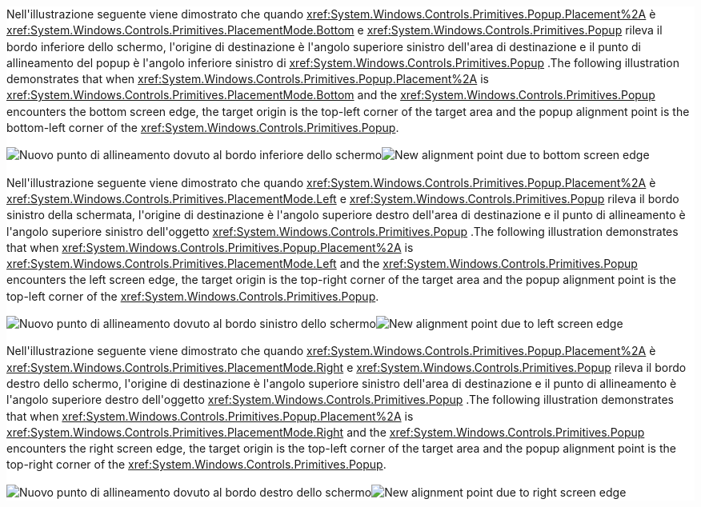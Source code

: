  <span data-ttu-id="6a4a0-322">Nell'illustrazione seguente viene dimostrato che quando <xref:System.Windows.Controls.Primitives.Popup.Placement%2A> è <xref:System.Windows.Controls.Primitives.PlacementMode.Bottom> e <xref:System.Windows.Controls.Primitives.Popup> rileva il bordo inferiore dello schermo, l'origine di destinazione è l'angolo superiore sinistro dell'area di destinazione e il punto di allineamento del popup è l'angolo inferiore sinistro di <xref:System.Windows.Controls.Primitives.Popup> .</span><span class="sxs-lookup"><span data-stu-id="6a4a0-322">The following illustration demonstrates that when <xref:System.Windows.Controls.Primitives.Popup.Placement%2A> is <xref:System.Windows.Controls.Primitives.PlacementMode.Bottom> and the <xref:System.Windows.Controls.Primitives.Popup> encounters the bottom screen edge, the target origin is the top-left corner of the target area and the popup alignment point is the bottom-left corner of the <xref:System.Windows.Controls.Primitives.Popup>.</span></span>  
  
 <span data-ttu-id="6a4a0-323">![Nuovo punto di allineamento dovuto al bordo inferiore dello schermo](./media/popup-placement-behavior/popup-placement-bottom-screen-edge.png "Il posizionamento è inferiore e il popup rileva il bordo inferiore dello schermo.")</span><span class="sxs-lookup"><span data-stu-id="6a4a0-323">![New alignment point due to bottom screen edge](./media/popup-placement-behavior/popup-placement-bottom-screen-edge.png "Placement is Bottom and the popup encounters the bottom edge of the screen.")</span></span>
  
 <span data-ttu-id="6a4a0-324">Nell'illustrazione seguente viene dimostrato che quando <xref:System.Windows.Controls.Primitives.Popup.Placement%2A> è <xref:System.Windows.Controls.Primitives.PlacementMode.Left> e <xref:System.Windows.Controls.Primitives.Popup> rileva il bordo sinistro della schermata, l'origine di destinazione è l'angolo superiore destro dell'area di destinazione e il punto di allineamento è l'angolo superiore sinistro dell'oggetto <xref:System.Windows.Controls.Primitives.Popup> .</span><span class="sxs-lookup"><span data-stu-id="6a4a0-324">The following illustration demonstrates that when <xref:System.Windows.Controls.Primitives.Popup.Placement%2A> is <xref:System.Windows.Controls.Primitives.PlacementMode.Left> and the <xref:System.Windows.Controls.Primitives.Popup> encounters the left screen edge, the target origin is the top-right corner of the target area and the popup alignment point is the top-left corner of the <xref:System.Windows.Controls.Primitives.Popup>.</span></span>  
  
 <span data-ttu-id="6a4a0-325">![Nuovo punto di allineamento dovuto al bordo sinistro dello schermo](./media/popup-placement-behavior/popup-placement-left-screen-edge.png "Il posizionamento è a sinistra e il popup rileva il bordo sinistro dello schermo.")</span><span class="sxs-lookup"><span data-stu-id="6a4a0-325">![New alignment point due to left screen edge](./media/popup-placement-behavior/popup-placement-left-screen-edge.png "Placement is Left and the popup encounters the left edge of the screen.")</span></span>  
  
 <span data-ttu-id="6a4a0-326">Nell'illustrazione seguente viene dimostrato che quando <xref:System.Windows.Controls.Primitives.Popup.Placement%2A> è <xref:System.Windows.Controls.Primitives.PlacementMode.Right> e <xref:System.Windows.Controls.Primitives.Popup> rileva il bordo destro dello schermo, l'origine di destinazione è l'angolo superiore sinistro dell'area di destinazione e il punto di allineamento è l'angolo superiore destro dell'oggetto <xref:System.Windows.Controls.Primitives.Popup> .</span><span class="sxs-lookup"><span data-stu-id="6a4a0-326">The following illustration demonstrates that when <xref:System.Windows.Controls.Primitives.Popup.Placement%2A> is <xref:System.Windows.Controls.Primitives.PlacementMode.Right> and the <xref:System.Windows.Controls.Primitives.Popup> encounters the right screen edge, the target origin is the top-left corner of the target area and the popup alignment point is the top-right corner of the <xref:System.Windows.Controls.Primitives.Popup>.</span></span>  
  
 <span data-ttu-id="6a4a0-327">![Nuovo punto di allineamento dovuto al bordo destro dello schermo](./media/popup-placement-behavior/popup-placement-right-screen-edge.png "Il posizionamento è a destra e il popup rileva il bordo destro dello schermo.")</span><span class="sxs-lookup"><span data-stu-id="6a4a0-327">![New alignment point due to right screen edge](./media/popup-placement-behavior/popup-placement-right-screen-edge.png "Placement is Right and the popup encounters the right edge of the screen.")</span></span>  
